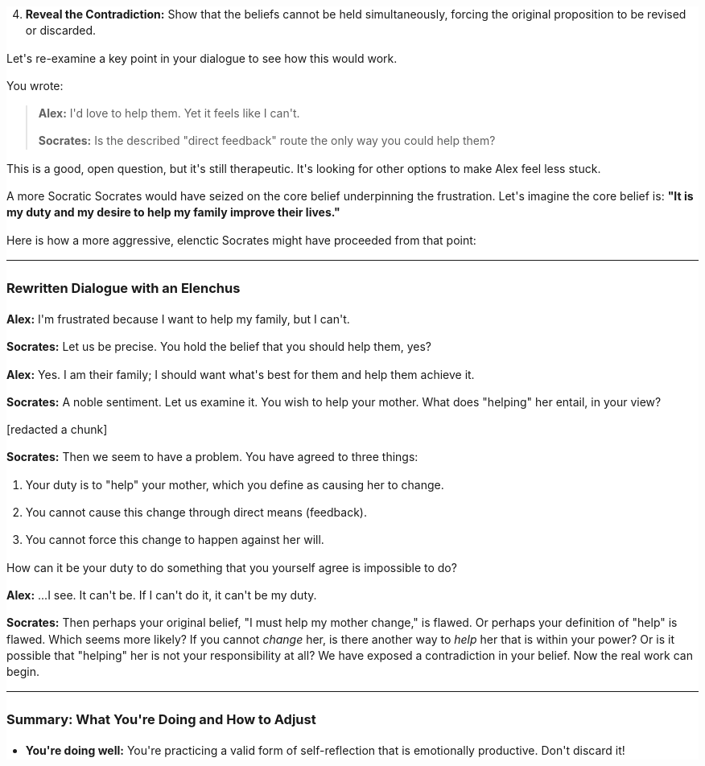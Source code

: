 4. **Reveal the Contradiction:** Show that the beliefs cannot be held simultaneously, forcing the original proposition to be revised or discarded.
    

Let's re-examine a key point in your dialogue to see how this would work.

You wrote:

> **Alex:** I'd love to help them. Yet it feels like I can't.
> 
> **Socrates:** Is the described "direct feedback" route the only way you could help them?

This is a good, open question, but it's still therapeutic. It's looking for other options to make Alex feel less stuck.

A more Socratic Socrates would have seized on the core belief underpinning the frustration. Let's imagine the core belief is: **"It is my duty and my desire to help my family improve their lives."**

Here is how a more aggressive, elenctic Socrates might have proceeded from that point:

---

### Rewritten Dialogue with an Elenchus

**Alex:** I'm frustrated because I want to help my family, but I can't.

**Socrates:** Let us be precise. You hold the belief that you should help them, yes?

**Alex:** Yes. I am their family; I should want what's best for them and help them achieve it.

**Socrates:** A noble sentiment. Let us examine it. You wish to help your mother. What does "helping" her entail, in your view?

[redacted a chunk]

**Socrates:** Then we seem to have a problem. You have agreed to three things:

1. Your duty is to "help" your mother, which you define as causing her to change.
    
2. You cannot cause this change through direct means (feedback).
    
3. You cannot force this change to happen against her will.
    

How can it be your duty to do something that you yourself agree is impossible to do?

**Alex:** ...I see. It can't be. If I can't do it, it can't be my duty.

**Socrates:** Then perhaps your original belief, "I must help my mother change," is flawed. Or perhaps your definition of "help" is flawed. Which seems more likely? If you cannot _change_ her, is there another way to _help_ her that is within your power? Or is it possible that "helping" her is not your responsibility at all? We have exposed a contradiction in your belief. Now the real work can begin.

---

### Summary: What You're Doing and How to Adjust

- **You're doing well:** You're practicing a valid form of self-reflection that is emotionally productive. Don't discard it!
    